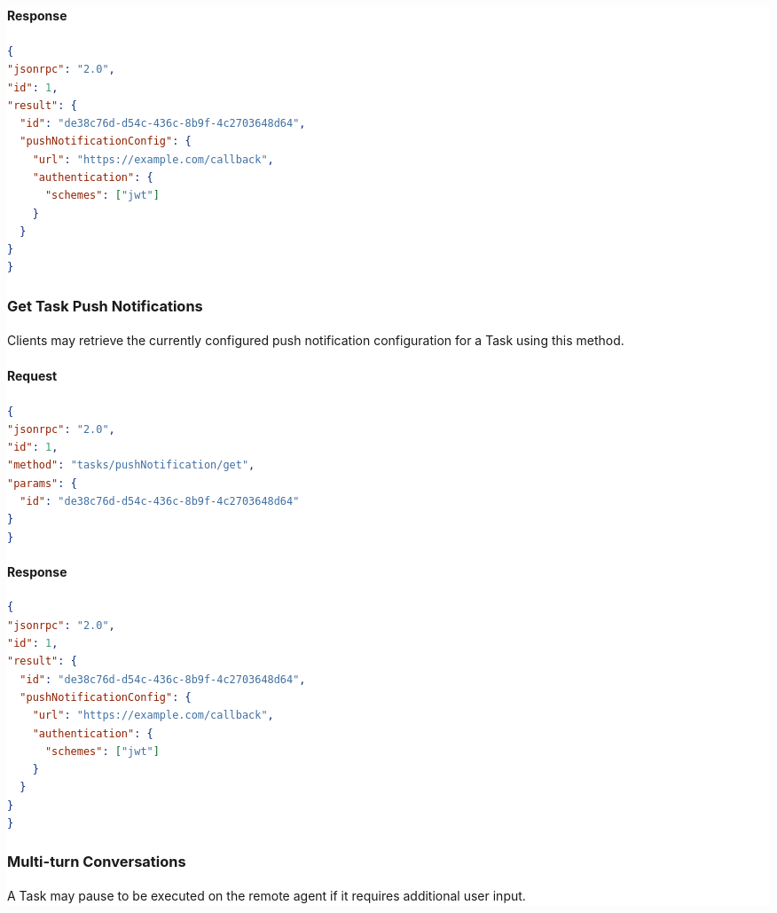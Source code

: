 #### Response
```json
{
"jsonrpc": "2.0",
"id": 1,
"result": {
  "id": "de38c76d-d54c-436c-8b9f-4c2703648d64",
  "pushNotificationConfig": {
    "url": "https://example.com/callback",
    "authentication": {
      "schemes": ["jwt"]
    }
  }
}
}
```

### Get Task Push Notifications
Clients may retrieve the currently configured push notification configuration for a Task using this method.

#### Request
```json
{
"jsonrpc": "2.0",
"id": 1,
"method": "tasks/pushNotification/get",
"params": {
  "id": "de38c76d-d54c-436c-8b9f-4c2703648d64"
}
}
```

#### Response
```json
{
"jsonrpc": "2.0",
"id": 1,
"result": {
  "id": "de38c76d-d54c-436c-8b9f-4c2703648d64",
  "pushNotificationConfig": {
    "url": "https://example.com/callback",
    "authentication": {
      "schemes": ["jwt"]
    }
  }
}
}
```

### Multi-turn Conversations
A Task may pause to be executed on the remote agent if it requires additional user input.
